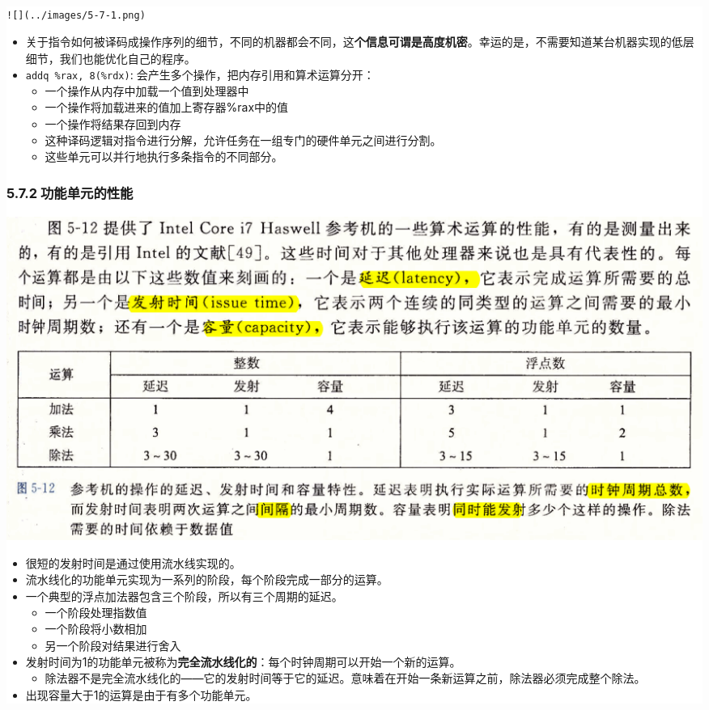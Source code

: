     ![](../images/5-7-1.png)

  
- 关于指令如何被译码成操作序列的细节，不同的机器都会不同，这**个信息可谓是高度机密**。幸运的是，不需要知道某台机器实现的低层细节，我们也能优化自己的程序。
- `addq %rax, 8(%rdx)`: 会产生多个操作，把内存引用和算术运算分开：
  - 一个操作从内存中加载一个值到处理器中
  - 一个操作将加载进来的值加上寄存器%rax中的值
  - 一个操作将结果存回到内存
  - 这种译码逻辑对指令进行分解，允许任务在一组专门的硬件单元之间进行分割。
  - 这些单元可以并行地执行多条指令的不同部分。
  
### 5.7.2 功能单元的性能

![](../images/5-12.png)

- 很短的发射时间是通过使用流水线实现的。
- 流水线化的功能单元实现为一系列的阶段，每个阶段完成一部分的运算。  
- 一个典型的浮点加法器包含三个阶段，所以有三个周期的延迟。
  - 一个阶段处理指数值
  - 一个阶段将小数相加
  - 另一个阶段对结果进行舍入
- 发射时间为1的功能单元被称为**完全流水线化的**：每个时钟周期可以开始一个新的运算。
  - 除法器不是完全流水线化的——它的发射时间等于它的延迟。意味着在开始一条新运算之前，除法器必须完成整个除法。
- 出现容量大于1的运算是由于有多个功能单元。
